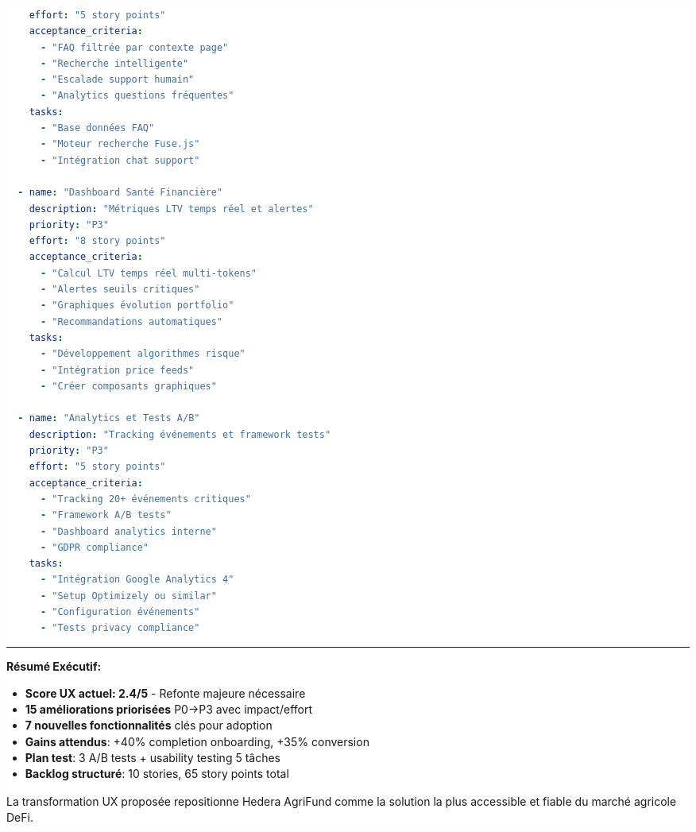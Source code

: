 ```yaml
    effort: "5 story points"
    acceptance_criteria:
      - "FAQ filtrée par contexte page"
      - "Recherche intelligente"
      - "Escalade support humain"  
      - "Analytics questions fréquentes"
    tasks:
      - "Base données FAQ"
      - "Moteur recherche Fuse.js"
      - "Intégration chat support"
      
  - name: "Dashboard Santé Financière"
    description: "Métriques LTV temps réel et alertes"
    priority: "P3"
    effort: "8 story points"
    acceptance_criteria:
      - "Calcul LTV temps réel multi-tokens"
      - "Alertes seuils critiques"
      - "Graphiques évolution portfolio"
      - "Recommandations automatiques"
    tasks:
      - "Développement algorithmes risque"
      - "Intégration price feeds"
      - "Créer composants graphiques"
      
  - name: "Analytics et Tests A/B"
    description: "Tracking événements et framework tests"
    priority: "P3"
    effort: "5 story points" 
    acceptance_criteria:
      - "Tracking 20+ événements critiques"
      - "Framework A/B tests"
      - "Dashboard analytics interne"
      - "GDPR compliance"
    tasks:
      - "Intégration Google Analytics 4"
      - "Setup Optimizely ou similar"
      - "Configuration événements"
      - "Tests privacy compliance"
```

---

**Résumé Exécutif:**
- **Score UX actuel: 2.4/5** - Refonte majeure nécessaire
- **15 améliorations priorisées** P0→P3 avec impact/effort
- **7 nouvelles fonctionnalités** clés pour adoption
- **Gains attendus**: +40% completion onboarding, +35% conversion
- **Plan test**: 3 A/B tests + usability testing 5 tâches
- **Backlog structuré**: 10 stories, 65 story points total

La transformation UX proposée repositionne Hedera AgriFund comme la solution la plus accessible et fiable du marché agricole DeFi.
